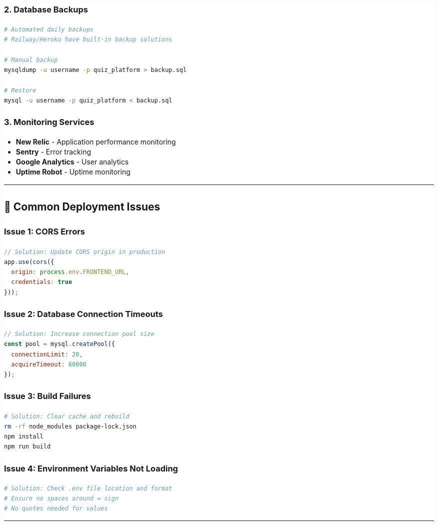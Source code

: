 ### 2. Database Backups

```bash
# Automated daily backups
# Railway/Heroku have built-in backup solutions

# Manual backup
mysqldump -u username -p quiz_platform > backup.sql

# Restore
mysql -u username -p quiz_platform < backup.sql
```

### 3. Monitoring Services

- **New Relic** - Application performance monitoring
- **Sentry** - Error tracking
- **Google Analytics** - User analytics
- **Uptime Robot** - Uptime monitoring

---

## 🐛 Common Deployment Issues

### Issue 1: CORS Errors
```javascript
// Solution: Update CORS origin in production
app.use(cors({
  origin: process.env.FRONTEND_URL,
  credentials: true
}));
```

### Issue 2: Database Connection Timeouts
```javascript
// Solution: Increase connection pool size
const pool = mysql.createPool({
  connectionLimit: 20,
  acquireTimeout: 60000
});
```

### Issue 3: Build Failures
```bash
# Solution: Clear cache and rebuild
rm -rf node_modules package-lock.json
npm install
npm run build
```

### Issue 4: Environment Variables Not Loading
```bash
# Solution: Check .env file location and format
# Ensure no spaces around = sign
# No quotes needed for values
```

---
